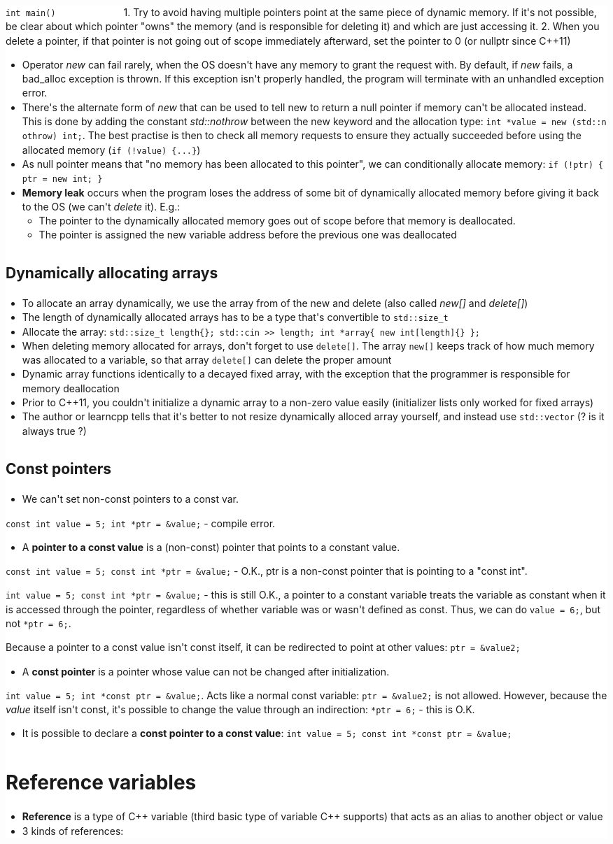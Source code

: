 ``` int main()              ```
    1. Try to avoid having multiple pointers point at the same piece of dynamic memory. If it's not possible, be clear about which pointer "owns" the memory (and is responsible for deleting it) and which are just accessing it.
    2. When you delete a pointer, if that pointer is not going out of scope immediately afterward, set the pointer to 0 (or nullptr since C++11)
- Operator *new* can fail rarely, when the OS doesn't have any memory to grant the request with. By default, if *new* fails, a bad_alloc exception is thrown. If this exception isn't properly handled, the program will terminate with an unhandled exception error.
- There's the alternate form of *new* that can be used to tell new to return a null pointer if memory can't be allocated instead. This is done by adding the constant *std::nothrow* between the new keyword and the allocation type: `int *value = new (std::nothrow) int;`. The best practise is then to check all memory requests to ensure they actually succeeded before using the allocated memory (`if (!value) {...}`)
- As null pointer means that "no memory has been allocated to this pointer", we can conditionally allocate memory: `if (!ptr) { ptr = new int; }`
- **Memory leak** occurs when the program loses the address of some bit of dynamically allocated memory before giving it back to the OS (we can't *delete* it). E.g.:
    - The pointer to the dynamically allocated memory goes out of scope before that memory is deallocated.
    - The pointer is assigned the new variable address before the previous one was deallocated

## Dynamically allocating arrays
- To allocate an array dynamically, we use the array from of the new and delete (also called *new[]* and *delete[]*)
- The length of dynamically allocated arrays has to be a type that's convertible to `std::size_t`
- Allocate the array: `std::size_t length{}; std::cin >> length; int *array{ new int[length]{} };`
- When deleting memory allocated for arrays, don't forget to use `delete[]`. The array `new[]` keeps track of how much memory was allocated to a variable, so that array `delete[]` can delete the proper amount
- Dynamic array functions identically to a decayed fixed array, with the exception that the programmer is responsible for memory deallocation
- Prior to C++11, you couldn't initialize a dynamic array to a non-zero value easily (initializer lists only worked for fixed arrays)
- The author or learncpp tells that it's better to not resize dynamically alloced array yourself, and instead use `std::vector` (? is it always true ?)

## Const pointers
- We can't set non-const pointers to a const var.

`const int value = 5; int *ptr = &value;` - compile error.
- A **pointer to a const value** is a (non-const) pointer that points to a constant value.

`const int value = 5; const int *ptr = &value;` - O.K., ptr is a non-const pointer that is pointing to a "const int".

`int value = 5; const int *ptr = &value;` - this is still O.K., a pointer to a constant variable treats the variable as constant when it is accessed through the pointer, regardless of whether variable was or wasn't defined as const. Thus, we can do `value = 6;`, but not `*ptr = 6;`.

Because a pointer to a const value isn't const itself, it can be redirected to point at other values: `ptr = &value2;`
- A **const pointer** is a pointer whose value can not be changed after initialization.

`int value = 5; int *const ptr = &value;`. Acts like a normal const variable: `ptr = &value2;` is not allowed. However, because the *value* itself isn't const, it's possible to change the value through an indirection: `*ptr = 6;` - this is O.K.
- It is possible to declare a **const pointer to a const value**: `int value = 5; const int *const ptr = &value;`

# Reference variables
- **Reference** is a type of C++ variable (third basic type of variable C++ supports) that acts as an alias to another object or value
- 3 kinds of references:
```